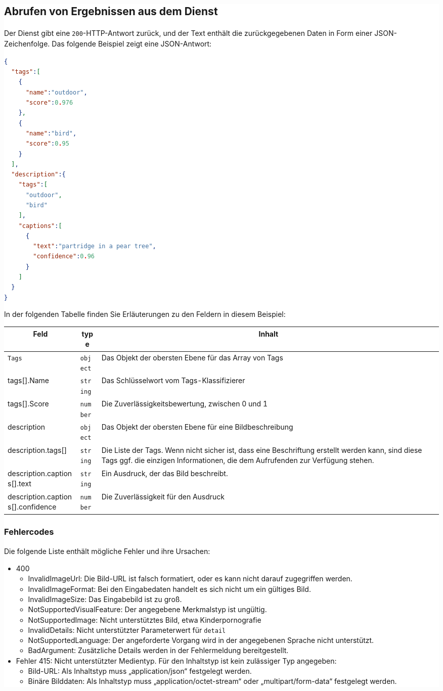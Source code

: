 ## <a name="get-results-from-the-service"></a>Abrufen von Ergebnissen aus dem Dienst

Der Dienst gibt eine `200`-HTTP-Antwort zurück, und der Text enthält die zurückgegebenen Daten in Form einer JSON-Zeichenfolge. Das folgende Beispiel zeigt eine JSON-Antwort:

```json
{  
  "tags":[  
    {  
      "name":"outdoor",
      "score":0.976
    },
    {  
      "name":"bird",
      "score":0.95
    }
  ],
  "description":{  
    "tags":[  
      "outdoor",
      "bird"
    ],
    "captions":[  
      {  
        "text":"partridge in a pear tree",
        "confidence":0.96
      }
    ]
  }
}
```

In der folgenden Tabelle finden Sie Erläuterungen zu den Feldern in diesem Beispiel:

Feld | type | Inhalt
------|------|------|
`Tags`  | `object` | Das Objekt der obersten Ebene für das Array von Tags
tags[].Name | `string`    | Das Schlüsselwort vom Tags-Klassifizierer
tags[].Score    | `number`    | Die Zuverlässigkeitsbewertung, zwischen 0 und 1
description     | `object`    | Das Objekt der obersten Ebene für eine Bildbeschreibung
description.tags[] |    `string`    | Die Liste der Tags. Wenn nicht sicher ist, dass eine Beschriftung erstellt werden kann, sind diese Tags ggf. die einzigen Informationen, die dem Aufrufenden zur Verfügung stehen.
description.captions[].text    | `string`    | Ein Ausdruck, der das Bild beschreibt.
description.captions[].confidence    | `number`    | Die Zuverlässigkeit für den Ausdruck

### <a name="error-codes"></a>Fehlercodes

Die folgende Liste enthält mögliche Fehler und ihre Ursachen:

* 400
    * InvalidImageUrl: Die Bild-URL ist falsch formatiert, oder es kann nicht darauf zugegriffen werden.
    * InvalidImageFormat: Bei den Eingabedaten handelt es sich nicht um ein gültiges Bild.
    * InvalidImageSize: Das Eingabebild ist zu groß.
    * NotSupportedVisualFeature: Der angegebene Merkmalstyp ist ungültig.
    * NotSupportedImage: Nicht unterstütztes Bild, etwa Kinderpornografie
    * InvalidDetails: Nicht unterstützter Parameterwert für `detail`
    * NotSupportedLanguage: Der angeforderte Vorgang wird in der angegebenen Sprache nicht unterstützt.
    * BadArgument: Zusätzliche Details werden in der Fehlermeldung bereitgestellt.
* Fehler 415: Nicht unterstützter Medientyp. Für den Inhaltstyp ist kein zulässiger Typ angegeben:
    * Bild-URL: Als Inhaltstyp muss „application/json“ festgelegt werden.
    * Binäre Bilddaten: Als Inhaltstyp muss „application/octet-stream“ oder „multipart/form-data“ festgelegt werden.